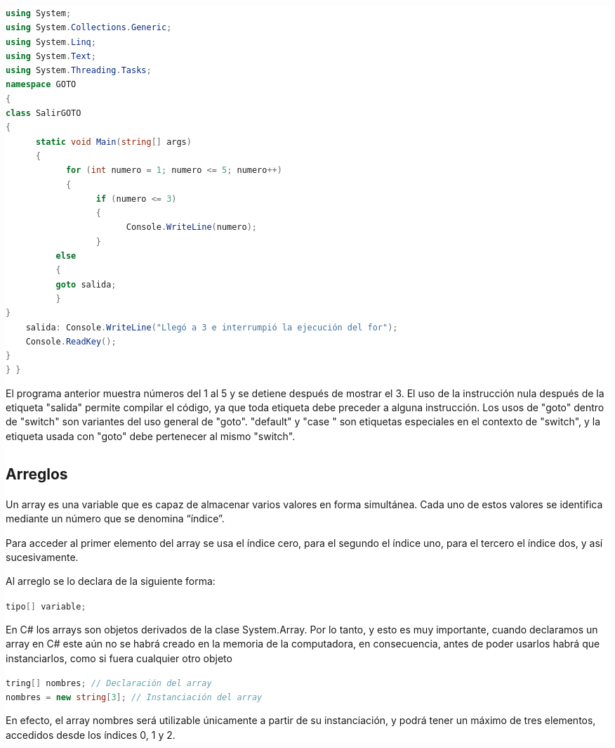 ```cs
using System;
using System.Collections.Generic;
using System.Linq;
using System.Text;
using System.Threading.Tasks;
namespace GOTO
{
class SalirGOTO
{
      static void Main(string[] args)
      {
            for (int numero = 1; numero <= 5; numero++)
            {
                  if (numero <= 3)
                  {
                        Console.WriteLine(numero); 
                  }
          else
          {
          goto salida;
          }
}
    salida: Console.WriteLine("Llegó a 3 e interrumpió la ejecución del for");
    Console.ReadKey();
}
} }
```
El programa anterior muestra números del 1 al 5 y se detiene después de mostrar el 3. El uso de la instrucción nula después de la etiqueta "salida" permite compilar el código, ya que toda etiqueta debe preceder a alguna instrucción. Los usos de "goto" dentro de "switch" son variantes del uso general de "goto". "default" y "case <valor>" son etiquetas especiales en el contexto de "switch", y la etiqueta usada con "goto" debe pertenecer al mismo "switch".

## Arreglos 
Un array es una variable que es capaz de almacenar varios valores en forma simultánea. Cada uno de estos valores se identifica mediante un número que se denomina “índice”.

Para acceder al primer elemento del array se usa el índice cero, para el segundo el índice uno, para el tercero el índice dos, y así sucesivamente.

Al arreglo se lo declara de la siguiente forma:

```cs
tipo[] variable;
```
En C# los arrays son objetos derivados de la clase System.Array. Por lo tanto, y esto es muy importante, cuando declaramos un array en C# este aún no se habrá creado en la memoria de la computadora, en consecuencia, antes de poder usarlos habrá que instanciarlos, como si fuera cualquier otro objeto

```cs
tring[] nombres; // Declaración del array
nombres = new string[3]; // Instanciación del array
```
En efecto, el array nombres será utilizable únicamente a partir de su instanciación, y podrá tener un máximo de tres elementos, accedidos desde los índices 0, 1 y 2.
